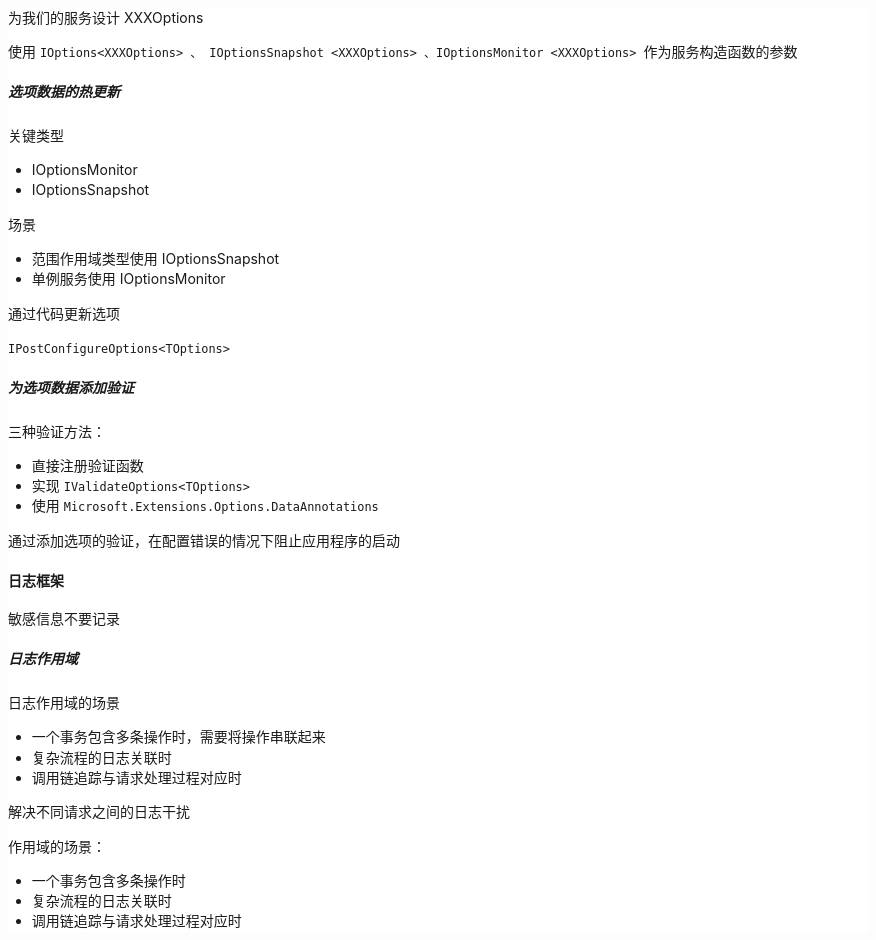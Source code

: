 为我们的服务设计 XXXOptions

使用 `IOptions<XXXOptions> 、 IOptionsSnapshot <XXXOptions> 、IOptionsMonitor <XXXOptions> `作为服务构造函数的参数



##### 选项数据的热更新

关键类型

* IOptionsMonitor<out TOptions>
* IOptionsSnapshot<out TOptions>



场景

* 范围作用域类型使用 IOptionsSnapshot
* 单例服务使用 IOptionsMonitor



通过代码更新选项

`IPostConfigureOptions<TOptions>`





##### 为选项数据添加验证

三种验证方法：

* 直接注册验证函数
* 实现 `IValidateOptions<TOptions>`
* 使用 `Microsoft.Extensions.Options.DataAnnotations`



通过添加选项的验证，在配置错误的情况下阻止应用程序的启动



#### 日志框架



敏感信息不要记录



##### 日志作用域

日志作用域的场景

* 一个事务包含多条操作时，需要将操作串联起来
* 复杂流程的日志关联时
* 调用链追踪与请求处理过程对应时



解决不同请求之间的日志干扰



作用域的场景：

* 一个事务包含多条操作时
* 复杂流程的日志关联时
* 调用链追踪与请求处理过程对应时
